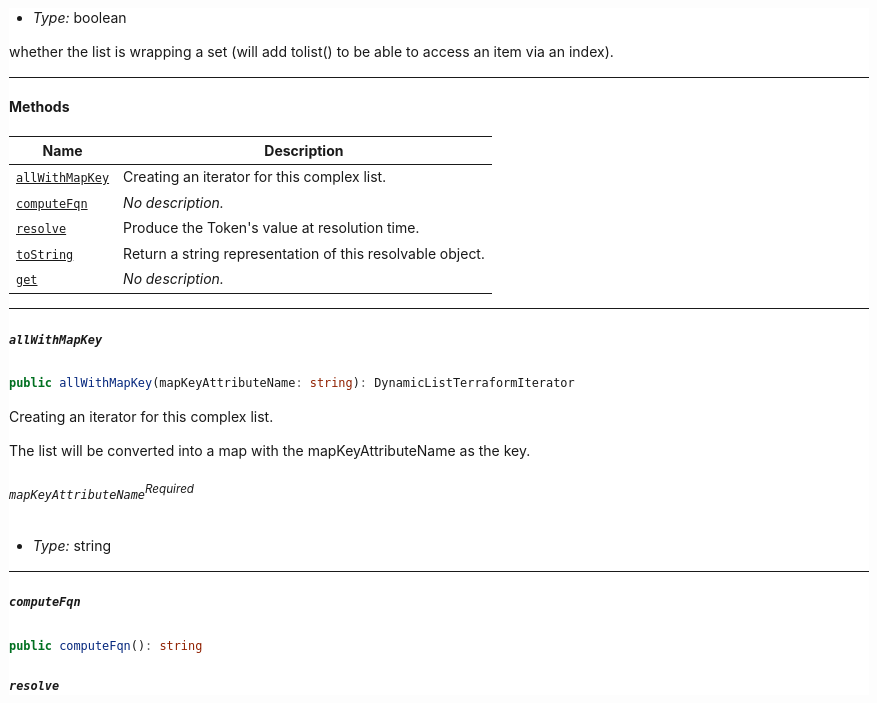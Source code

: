 - *Type:* boolean

whether the list is wrapping a set (will add tolist() to be able to access an item via an index).

---

#### Methods <a name="Methods" id="Methods"></a>

| **Name** | **Description** |
| --- | --- |
| <code><a href="#rhizo-co-terraform-provider-oci.dataOciMarketplaceListingPackageAgreements.DataOciMarketplaceListingPackageAgreementsFilterList.allWithMapKey">allWithMapKey</a></code> | Creating an iterator for this complex list. |
| <code><a href="#rhizo-co-terraform-provider-oci.dataOciMarketplaceListingPackageAgreements.DataOciMarketplaceListingPackageAgreementsFilterList.computeFqn">computeFqn</a></code> | *No description.* |
| <code><a href="#rhizo-co-terraform-provider-oci.dataOciMarketplaceListingPackageAgreements.DataOciMarketplaceListingPackageAgreementsFilterList.resolve">resolve</a></code> | Produce the Token's value at resolution time. |
| <code><a href="#rhizo-co-terraform-provider-oci.dataOciMarketplaceListingPackageAgreements.DataOciMarketplaceListingPackageAgreementsFilterList.toString">toString</a></code> | Return a string representation of this resolvable object. |
| <code><a href="#rhizo-co-terraform-provider-oci.dataOciMarketplaceListingPackageAgreements.DataOciMarketplaceListingPackageAgreementsFilterList.get">get</a></code> | *No description.* |

---

##### `allWithMapKey` <a name="allWithMapKey" id="rhizo-co-terraform-provider-oci.dataOciMarketplaceListingPackageAgreements.DataOciMarketplaceListingPackageAgreementsFilterList.allWithMapKey"></a>

```typescript
public allWithMapKey(mapKeyAttributeName: string): DynamicListTerraformIterator
```

Creating an iterator for this complex list.

The list will be converted into a map with the mapKeyAttributeName as the key.

###### `mapKeyAttributeName`<sup>Required</sup> <a name="mapKeyAttributeName" id="rhizo-co-terraform-provider-oci.dataOciMarketplaceListingPackageAgreements.DataOciMarketplaceListingPackageAgreementsFilterList.allWithMapKey.parameter.mapKeyAttributeName"></a>

- *Type:* string

---

##### `computeFqn` <a name="computeFqn" id="rhizo-co-terraform-provider-oci.dataOciMarketplaceListingPackageAgreements.DataOciMarketplaceListingPackageAgreementsFilterList.computeFqn"></a>

```typescript
public computeFqn(): string
```

##### `resolve` <a name="resolve" id="rhizo-co-terraform-provider-oci.dataOciMarketplaceListingPackageAgreements.DataOciMarketplaceListingPackageAgreementsFilterList.resolve"></a>
